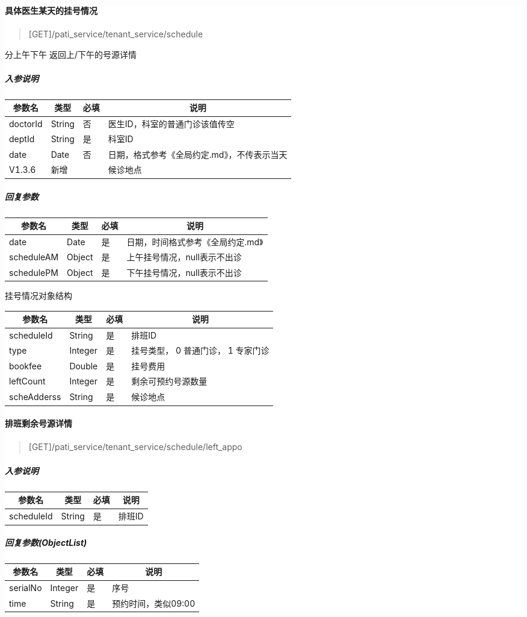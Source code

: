 #### 具体医生某天的挂号情况

>[GET]/pati_service/tenant_service/schedule

分上午下午 返回上/下午的号源详情

##### 入参说明

| 参数名      | 类型     | 必填   | 说明                      |
| -------- | ------ | ---- | ----------------------- |
| doctorId | String | 否    | 医生ID，科室的普通门诊该值传空        |
| deptId   | String | 是    | 科室ID                    |
| date     | Date   | 否    | 日期，格式参考《全局约定.md》，不传表示当天 |
| V1.3.6   | 新增     |      | 候诊地点                    |
##### 回复参数

| 参数名        | 类型     | 必填   | 说明                 |
| ---------- | ------ | ---- | ------------------ |
| date       | Date   | 是    | 日期，时间格式参考《全局约定.md》 |
| scheduleAM | Object | 是    | 上午挂号情况，null表示不出诊   |
| schedulePM | Object | 是    | 下午挂号情况，null表示不出诊   |

挂号情况对象结构

| 参数名         | 类型      | 必填   | 说明                   |
| ----------- | ------- | ---- | -------------------- |
| scheduleId  | String  | 是    | 排班ID                 |
| type        | Integer | 是    | 挂号类型， 0 普通门诊， 1 专家门诊 |
| bookfee     | Double  | 是    | 挂号费用                 |
| leftCount   | Integer | 是    | 剩余可预约号源数量            |
| scheAdderss | String  | 是    | 候诊地点                 |
#### 排班剩余号源详情

>[GET]/pati_service/tenant_service/schedule/left_appo

##### 入参说明

| 参数名        | 类型     | 必填   | 说明   |
| ---------- | ------ | ---- | ---- |
| scheduleId | String | 是    | 排班ID |

##### 回复参数(ObjectList)

| 参数名      | 类型      | 必填   | 说明           |
| -------- | ------- | ---- | ------------ |
| serialNo | Integer | 是    | 序号           |
| time     | String  | 是    | 预约时间，类似09:00 |
